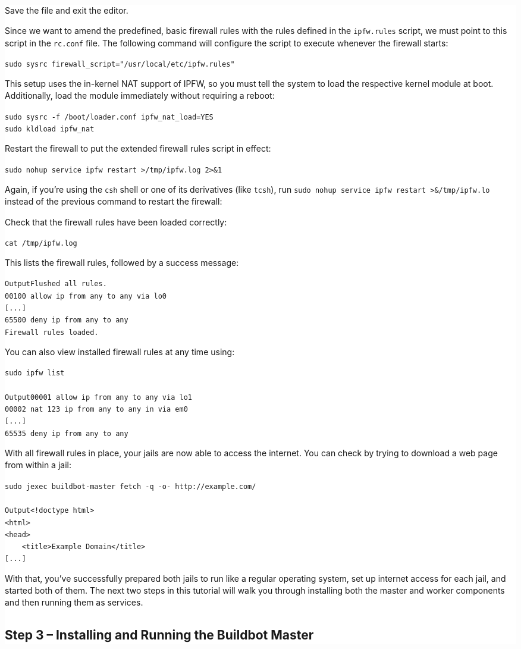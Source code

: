 Save the file and exit the editor.

Since we want to amend the predefined, basic firewall rules with the rules defined in the `ipfw.rules` script, we must point to this script in the `rc.conf` file. The following command will configure the script to execute whenever the firewall starts:

    sudo sysrc firewall_script="/usr/local/etc/ipfw.rules"

This setup uses the in-kernel NAT support of IPFW, so you must tell the system to load the respective kernel module at boot. Additionally, load the module immediately without requiring a reboot:

    sudo sysrc -f /boot/loader.conf ipfw_nat_load=YES
    sudo kldload ipfw_nat

Restart the firewall to put the extended firewall rules script in effect:

    sudo nohup service ipfw restart >/tmp/ipfw.log 2>&1

Again, if you’re using the `csh` shell or one of its derivatives (like `tcsh`), run `sudo nohup service ipfw restart >&/tmp/ipfw.lo` instead of the previous command to restart the firewall:

Check that the firewall rules have been loaded correctly:

    cat /tmp/ipfw.log

This lists the firewall rules, followed by a success message:

    OutputFlushed all rules.
    00100 allow ip from any to any via lo0
    [...]
    65500 deny ip from any to any
    Firewall rules loaded.

You can also view installed firewall rules at any time using:

    sudo ipfw list

    Output00001 allow ip from any to any via lo1
    00002 nat 123 ip from any to any in via em0
    [...]
    65535 deny ip from any to any

With all firewall rules in place, your jails are now able to access the internet. You can check by trying to download a web page from within a jail:

    sudo jexec buildbot-master fetch -q -o- http://example.com/

    Output<!doctype html>
    <html>
    <head>
        <title>Example Domain</title>
    [...]

With that, you’ve successfully prepared both jails to run like a regular operating system, set up internet access for each jail, and started both of them. The next two steps in this tutorial will walk you through installing both the master and worker components and then running them as services.

## Step 3 – Installing and Running the Buildbot Master
